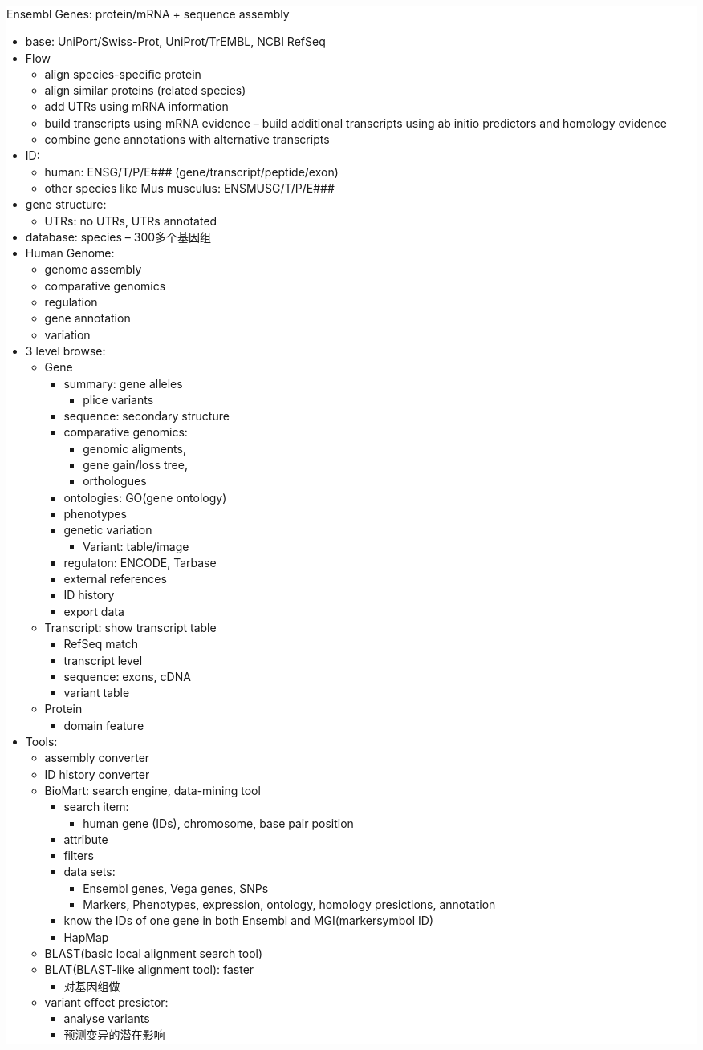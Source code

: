 Ensembl Genes: protein/mRNA + sequence assembly
- base: UniPort/Swiss-Prot, UniProt/TrEMBL, NCBI RefSeq
- Flow
	- align species-specific protein
	- align similar proteins (related species)
	- add UTRs using mRNA information
	- build transcripts using mRNA evidence – build additional transcripts using ab initio predictors and homology evidence
	- combine gene annotations with alternative transcripts
- ID:
	- human: ENSG/T/P/E### (gene/transcript/peptide/exon)
	- other species like Mus musculus: ENSMUSG/T/P/E###
- gene structure:
	- UTRs: no UTRs, UTRs annotated
- database: species – 300多个基因组
- Human Genome:
	- genome assembly
	- comparative genomics
	- regulation
	- gene annotation
	- variation
- 3 level browse:
	- Gene
		- summary: gene alleles
			- plice variants
		- sequence: secondary structure
		- comparative genomics: 
			- genomic aligments, 
			- gene gain/loss tree, 
			- orthologues
		- ontologies: GO(gene ontology)
		- phenotypes
		- genetic variation
			- Variant: table/image
		- regulaton: ENCODE, Tarbase
		- external references
		- ID history
		- export data
	- Transcript: show transcript table
		- RefSeq match
		- transcript level
		- sequence: exons, cDNA
		- variant table
	- Protein
		- domain feature
- Tools:
	- assembly converter
	- ID history converter
	- BioMart: search engine, data-mining tool
		- search item: 
			- human gene (IDs), chromosome, base pair position
		- attribute
		- filters
		- data sets:
			- Ensembl genes, Vega genes, SNPs
			- Markers, Phenotypes, expression, ontology, homology presictions, annotation
		- know the IDs of one gene in both Ensembl and MGI(markersymbol ID)
		- HapMap
	- BLAST(basic local alignment search tool)
	- BLAT(BLAST-like alignment tool): faster
		- 对基因组做
	- variant effect presictor: 
		- analyse variants
		- 预测变异的潜在影响
